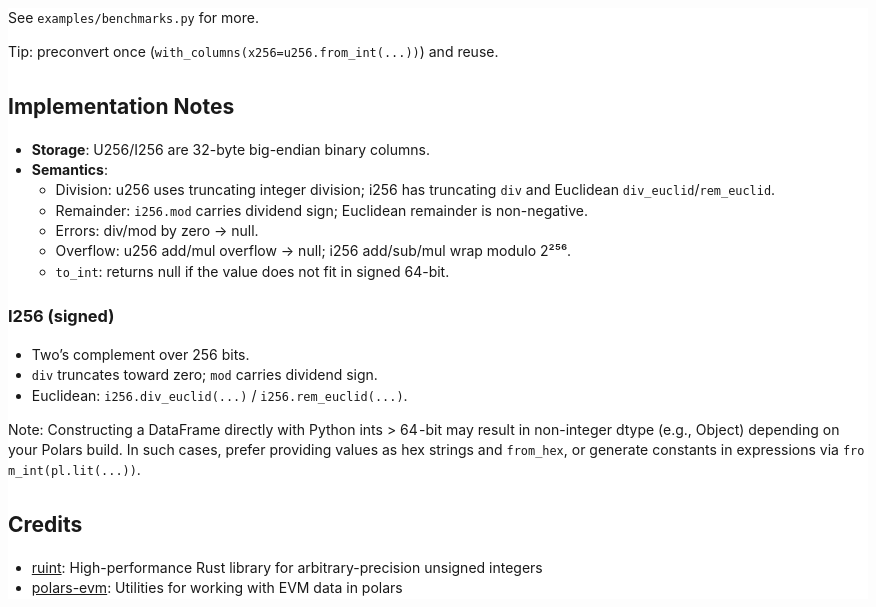 See `examples/benchmarks.py` for more.

Tip: preconvert once (`with_columns(x256=u256.from_int(...))`) and reuse. 

## Implementation Notes
- **Storage**: U256/I256 are 32-byte big-endian binary columns.
- **Semantics**:
  - Division: u256 uses truncating integer division; i256 has truncating `div` and Euclidean `div_euclid`/`rem_euclid`.
  - Remainder: `i256.mod` carries dividend sign; Euclidean remainder is non-negative.
  - Errors: div/mod by zero → null.
  - Overflow: u256 add/mul overflow → null; i256 add/sub/mul wrap modulo 2²⁵⁶.
  - `to_int`: returns null if the value does not fit in signed 64-bit.

### I256 (signed)
- Two’s complement over 256 bits.
- `div` truncates toward zero; `mod` carries dividend sign.
- Euclidean: `i256.div_euclid(...)` / `i256.rem_euclid(...)`.

Note: Constructing a DataFrame directly with Python ints > 64 -bit may result in non-integer dtype (e.g., Object) depending on your Polars build. In such cases, prefer providing values as hex strings and `from_hex`, or generate constants in expressions via `from_int(pl.lit(...))`.

## Credits

- [ruint](https://github.com/recmo/uint): High-performance Rust library for arbitrary-precision unsigned integers
- [polars-evm](https://github.com/sslivkoff/polars_evm): Utilities for working with EVM data in polars
